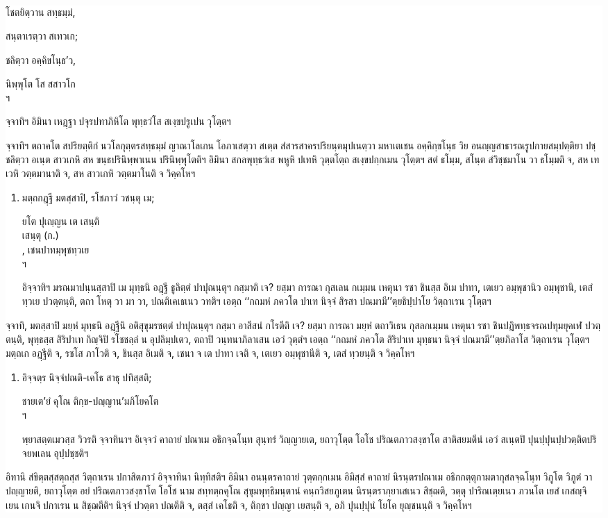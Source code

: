 โชตยิตฺวาน สทฺธมฺมํ,  
  
สนฺตาเรตฺวา สเทวเก;  
  
ชลิตฺวา อคฺคิขโนฺธ’ว,  
  
นิพฺพุโต โส สสาวโก  
ฯ  
</li>
  
<p> จฺจาทิฯ อิมินา เหฎฺฐา ปจุรปทาภิหิโต พุทฺธวํโส สเงฺขปรูเปน วุโตฺตฯ
</ol></p>


<p> จฺจาทิฯ  ตถาคโต  สปริยตฺติกํ นวโลกุตฺตรสทฺธมฺมํ  ญาณาโลเกน โอภาเสตฺวา  สเตฺต  สํสารสาครปริยนฺตมุปเนตฺวา  มหาเตเชน อคฺคิกฺขโนฺธ วิย  อนญฺญสาธารณรูปกายสมฺปตฺติยา ปชฺชลิตฺวา อเนฺต  สาวเกหิ สห  ขนฺธปรินิพฺพาเนน ปรินิพฺพุโตติฯ อิมินา สกลพุทฺธวํเส พหูหิ ปเทหิ วุตฺตโตฺถ สเงฺขปกฺกเมน วุโตฺตฯ สตํ ธโมฺม, สโนฺต สํวิชฺชมาโน วา ธโมฺมติ จ, สห เทเวหิ วตฺตมานาติ จ, สห สาวเกหิ วตฺตมาโนติ จ วิคฺคโหฯ</p>


<ol>
<li>
  
มตฺถกฎฺฐี มตสฺสาปิ, รโชภาวํ วชนฺตุ เม;  
  
ยโต ปุเญฺญน เต เสนฺติ  
เสนฺตุ (ก.)  
, เชนปาทมฺพุชทฺวเย  
ฯ  
</li>
  
<p> อิจฺจาทิฯ  มรณมาปนฺนสฺสาปิ เม  มุทฺธนิ อฎฺฐี  ธูลิตฺตํ  ปาปุณนฺตุฯ กสฺมาติ เจ?  ยสฺมา การณา  กุสเลน กเมฺมน เหตุนา  รชา ชินสฺส อิเม  ปาทา, เตเยว อมฺพุชานิว อมฺพุชานิ, เตสํ ทฺวเย   ปวตฺตนฺติ, ตถา โหตุ วา มา วา, ปณติเคเธเนว วทติฯ เอตฺถ ‘‘กถมหํ ภควโต ปาเท นิจฺจํ สิรสา ปณมามี’’ตฺยธิปฺปาโย วิตฺถาเรน วุโตฺตฯ
</ol></p>


<p> จฺจาทิ, มตสฺสาปิ  มยฺหํ  มุทฺธนิ อฎฺฐีนิ  อติสุขุมรชตฺตํ  ปาปุณนฺตุฯ กสฺมา อาสีสนํ กโรตีติ เจ?  ยสฺมา การณา  มยฺหํ ตถาวิเธน กุสลกเมฺมน เหตุนา  รชา  ชินปฎิพทฺธจรณปทุมยุคเฬ  ปวตฺตนฺติ, พุทฺธสฺส สิริปาเท กิญฺจิปิ รโชชลฺลํ น อุปลิมฺปเตว, ตถาปิ วนฺทนาภิลาเสน เอวํ วุตฺตํฯ เอตฺถ ‘‘กถมหํ ภควโต สิริปาเท มุทฺธนา นิจฺจํ ปณมามี’’ตฺยภิลาโส วิตฺถาเรน วุโตฺตฯ มตฺถเก อฎฺฐีติ จ, รชโส ภาโวติ จ, ชินสฺส อิเมติ จ, เชนา จ เต ปาทา เจติ จ, เตเยว อมฺพุชานีติ จ, เตสํ ทฺวยนฺติ จ วิคฺคโหฯ</p>


<ol>
<li>
  
อิจฺจตฺร นิจฺจํปณติ-เคโธ สาธุ ปทิสฺสติ;  
  
ชายเต’ยํ คุโณ ติกฺข-ปญฺญาน’มภิโยคโต  
ฯ  
</li>
  
<p> พฺยาสตฺตเมวสฺส วิวรติ จฺจาทินาฯ อิเจฺจวํ  คาถายํ  ปณาเม  อธิกจฺฉโนฺท  สุนฺทรํ  วิญฺญายเต,  ยถาวุโตฺต โอโช  ปริณตภาวสงฺขาโต  สาติสยมตีนํ เอวํ สเนฺตปิ  ปุนปฺปุนปฺปวตฺติตปริจยพเลน  อุปฺปชฺชติฯ
</ol></p>


<p> อิทานิ สํขิตฺตสฺสตฺถสฺส วิตฺถาเรน ปกาสิตภาวํ อิจฺจาทินา นิทฺทิสติฯ  อิมินา อนนฺตรคาถายํ วุตฺตกฺกเมน  อิมิสฺสํ คาถายํ  นิรนฺตรปณาเม อธิกกตฺตุกามตากุสลจฺฉโนฺท  วิภูโต วิภูตํ วา  ปญฺญายติ,    ยถาวุโตฺต อยํ ปริณตภาวสงฺขาโต โอโช นาม สทฺทตฺถคุโณ  สุขุมพุทฺธิมนฺตานํ  คนฺถวิสยภูเตน นิรนฺตราภฺยาเสเนว  สิชฺฌติ, วตฺตุ ปาริณเตฺยเนว ภวนโต เยสํ เกสญฺจิ เยน เกนจิ ปกาเรน น สิชฺฌตีติฯ นิจฺจํ ปวตฺตา ปณตีติ จ, ตสฺสํ เคโธติ จ, ติกฺขา ปญฺญา เยสนฺติ จ, อภิ ปุนปฺปุนํ โยโค ยุญฺชนนฺติ จ วิคฺคโหฯ</p>
